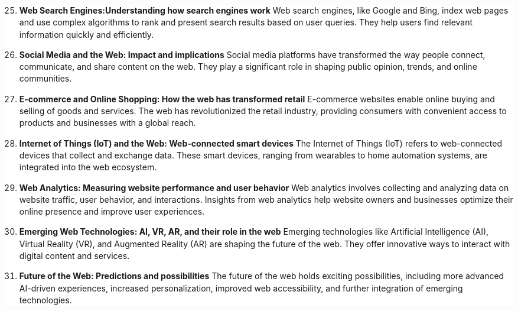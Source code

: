 25. **Web Search Engines:Understanding how search engines work**
    Web search engines, like Google and Bing, index web pages and use complex algorithms to rank and present search results based on user queries. They help users find relevant information quickly and efficiently.

26. **Social Media and the Web: Impact and implications**
    Social media platforms have transformed the way people connect, communicate, and share content on the web. They play a significant role in shaping public opinion, trends, and online communities.

27. **E-commerce and Online Shopping: How the web has transformed retail**
    E-commerce websites enable online buying and selling of goods and services. The web has revolutionized the retail industry, providing consumers with convenient access to products and businesses with a global reach.

28. **Internet of Things (IoT) and the Web: Web-connected smart devices**
    The Internet of Things (IoT) refers to web-connected devices that collect and exchange data. These smart devices, ranging from wearables to home automation systems, are integrated into the web ecosystem.

29. **Web Analytics: Measuring website performance and user behavior**
    Web analytics involves collecting and analyzing data on website traffic, user behavior, and interactions. Insights from web analytics help website owners and businesses optimize their online presence and improve user experiences.

30. **Emerging Web Technologies: AI, VR, AR, and their role in the web**
    Emerging technologies like Artificial Intelligence (AI), Virtual Reality (VR), and Augmented Reality (AR) are shaping the future of the web. They offer innovative ways to interact with digital content and services.

31. **Future of the Web: Predictions and possibilities**
    The future of the web holds exciting possibilities, including more advanced AI-driven experiences, increased personalization, improved web accessibility, and further integration of emerging technologies.

